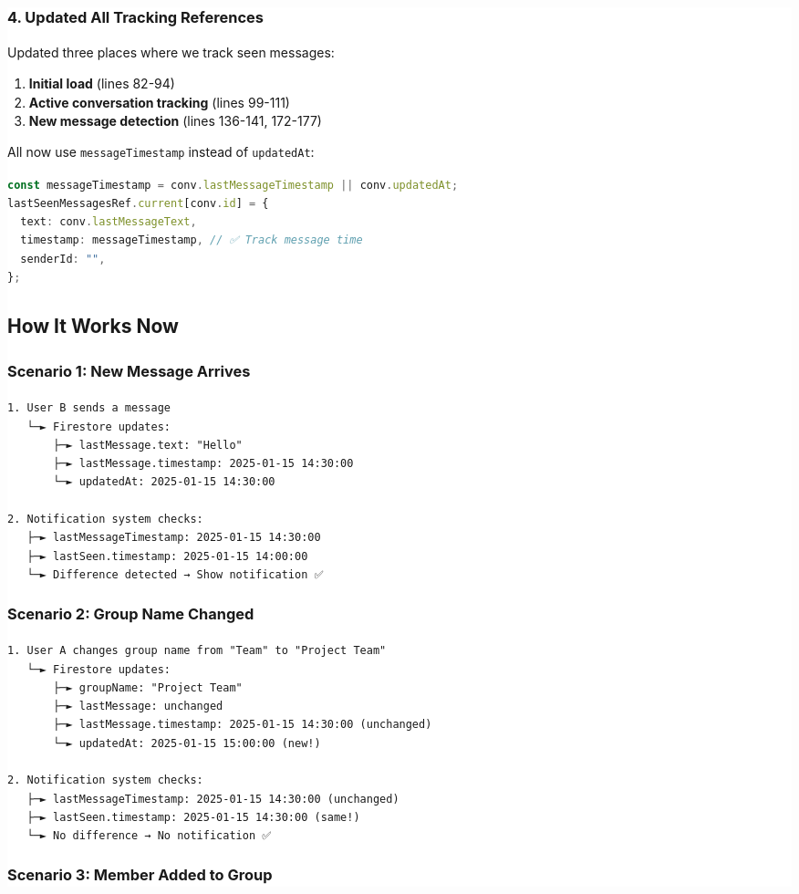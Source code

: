 ### 4. Updated All Tracking References

Updated three places where we track seen messages:

1. **Initial load** (lines 82-94)
2. **Active conversation tracking** (lines 99-111)
3. **New message detection** (lines 136-141, 172-177)

All now use `messageTimestamp` instead of `updatedAt`:

```typescript
const messageTimestamp = conv.lastMessageTimestamp || conv.updatedAt;
lastSeenMessagesRef.current[conv.id] = {
  text: conv.lastMessageText,
  timestamp: messageTimestamp, // ✅ Track message time
  senderId: "",
};
```

## How It Works Now

### Scenario 1: New Message Arrives

```
1. User B sends a message
   └─► Firestore updates:
       ├─► lastMessage.text: "Hello"
       ├─► lastMessage.timestamp: 2025-01-15 14:30:00
       └─► updatedAt: 2025-01-15 14:30:00

2. Notification system checks:
   ├─► lastMessageTimestamp: 2025-01-15 14:30:00
   ├─► lastSeen.timestamp: 2025-01-15 14:00:00
   └─► Difference detected → Show notification ✅
```

### Scenario 2: Group Name Changed

```
1. User A changes group name from "Team" to "Project Team"
   └─► Firestore updates:
       ├─► groupName: "Project Team"
       ├─► lastMessage: unchanged
       ├─► lastMessage.timestamp: 2025-01-15 14:30:00 (unchanged)
       └─► updatedAt: 2025-01-15 15:00:00 (new!)

2. Notification system checks:
   ├─► lastMessageTimestamp: 2025-01-15 14:30:00 (unchanged)
   ├─► lastSeen.timestamp: 2025-01-15 14:30:00 (same!)
   └─► No difference → No notification ✅
```

### Scenario 3: Member Added to Group

